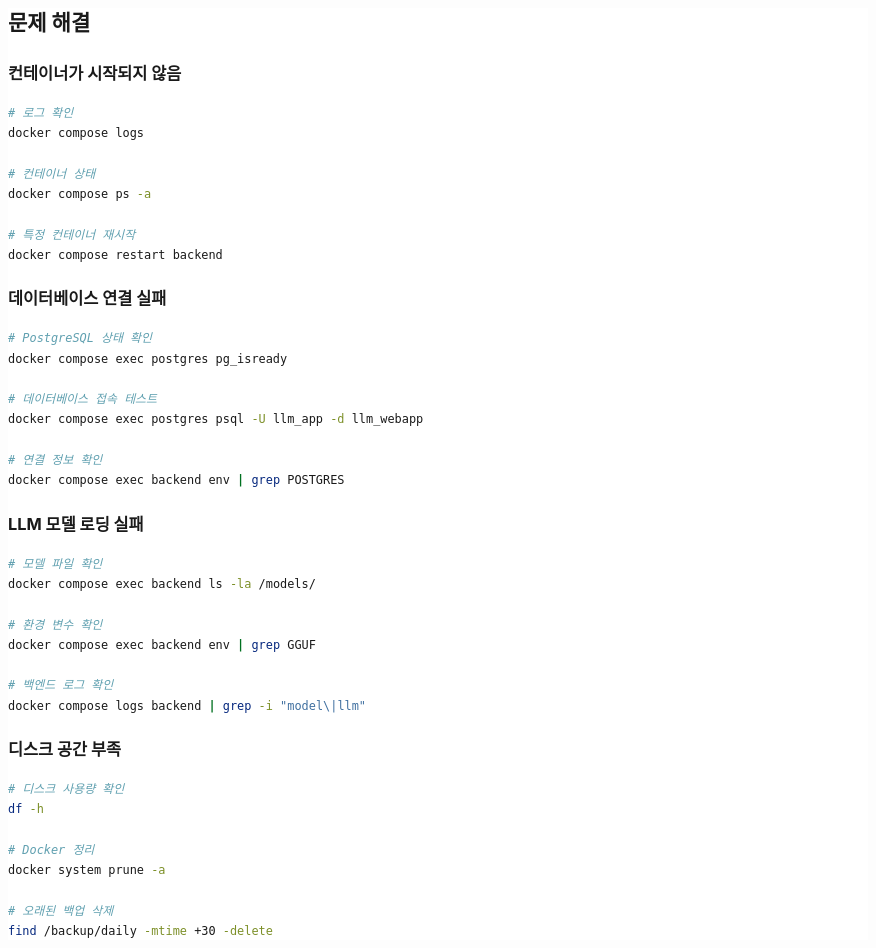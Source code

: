 
## 문제 해결

### 컨테이너가 시작되지 않음

```bash
# 로그 확인
docker compose logs

# 컨테이너 상태
docker compose ps -a

# 특정 컨테이너 재시작
docker compose restart backend
```

### 데이터베이스 연결 실패

```bash
# PostgreSQL 상태 확인
docker compose exec postgres pg_isready

# 데이터베이스 접속 테스트
docker compose exec postgres psql -U llm_app -d llm_webapp

# 연결 정보 확인
docker compose exec backend env | grep POSTGRES
```

### LLM 모델 로딩 실패

```bash
# 모델 파일 확인
docker compose exec backend ls -la /models/

# 환경 변수 확인
docker compose exec backend env | grep GGUF

# 백엔드 로그 확인
docker compose logs backend | grep -i "model\|llm"
```

### 디스크 공간 부족

```bash
# 디스크 사용량 확인
df -h

# Docker 정리
docker system prune -a

# 오래된 백업 삭제
find /backup/daily -mtime +30 -delete
```
